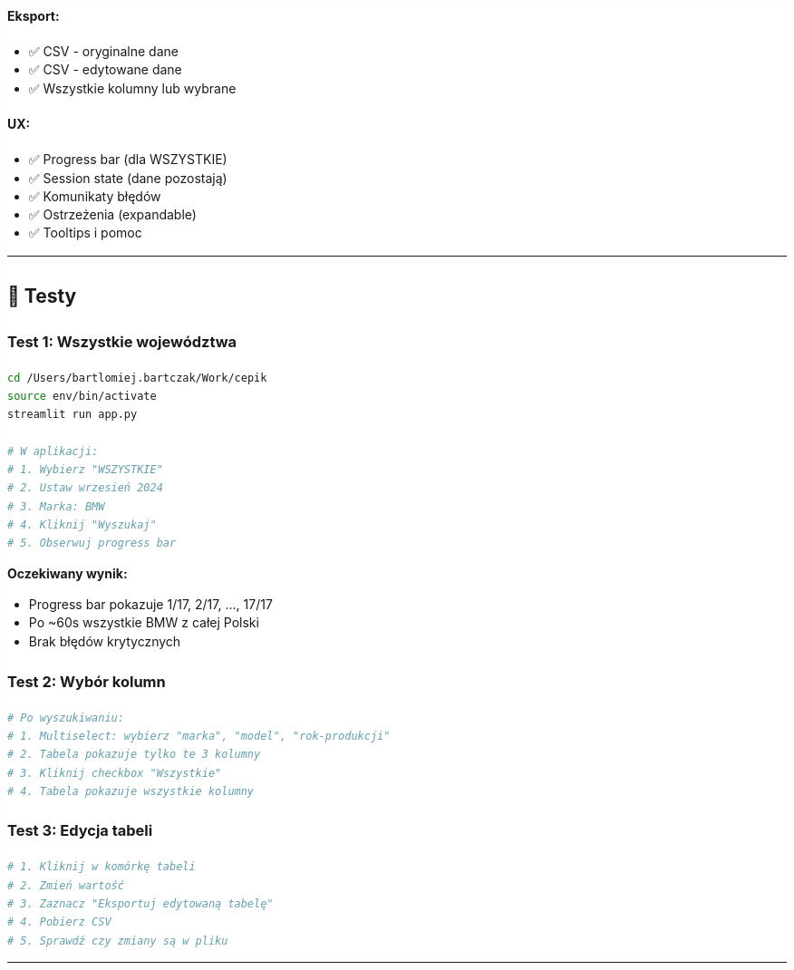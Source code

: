 #### Eksport:
- ✅ CSV - oryginalne dane
- ✅ CSV - edytowane dane
- ✅ Wszystkie kolumny lub wybrane

#### UX:
- ✅ Progress bar (dla WSZYSTKIE)
- ✅ Session state (dane pozostają)
- ✅ Komunikaty błędów
- ✅ Ostrzeżenia (expandable)
- ✅ Tooltips i pomoc

---

## 🧪 Testy

### Test 1: Wszystkie województwa
```bash
cd /Users/bartlomiej.bartczak/Work/cepik
source env/bin/activate
streamlit run app.py

# W aplikacji:
# 1. Wybierz "WSZYSTKIE"
# 2. Ustaw wrzesień 2024
# 3. Marka: BMW
# 4. Kliknij "Wyszukaj"
# 5. Obserwuj progress bar
```

**Oczekiwany wynik:** 
- Progress bar pokazuje 1/17, 2/17, ..., 17/17
- Po ~60s wszystkie BMW z całej Polski
- Brak błędów krytycznych

### Test 2: Wybór kolumn
```bash
# Po wyszukiwaniu:
# 1. Multiselect: wybierz "marka", "model", "rok-produkcji"
# 2. Tabela pokazuje tylko te 3 kolumny
# 3. Kliknij checkbox "Wszystkie"
# 4. Tabela pokazuje wszystkie kolumny
```

### Test 3: Edycja tabeli
```bash
# 1. Kliknij w komórkę tabeli
# 2. Zmień wartość
# 3. Zaznacz "Eksportuj edytowaną tabelę"
# 4. Pobierz CSV
# 5. Sprawdź czy zmiany są w pliku
```

---